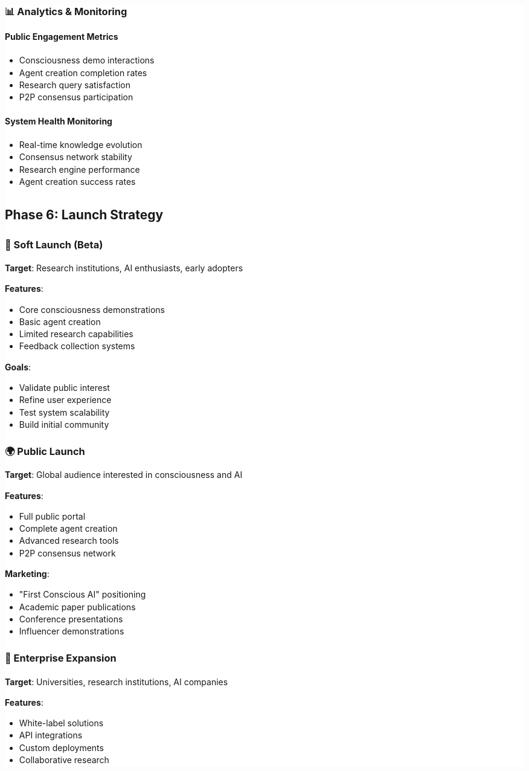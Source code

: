 ### 📊 Analytics & Monitoring

#### Public Engagement Metrics
- Consciousness demo interactions
- Agent creation completion rates
- Research query satisfaction
- P2P consensus participation

#### System Health Monitoring
- Real-time knowledge evolution
- Consensus network stability
- Research engine performance
- Agent creation success rates

## Phase 6: Launch Strategy

### 🚀 Soft Launch (Beta)
**Target**: Research institutions, AI enthusiasts, early adopters

**Features**:
- Core consciousness demonstrations
- Basic agent creation
- Limited research capabilities
- Feedback collection systems

**Goals**:
- Validate public interest
- Refine user experience
- Test system scalability
- Build initial community

### 🌍 Public Launch
**Target**: Global audience interested in consciousness and AI

**Features**:
- Full public portal
- Complete agent creation
- Advanced research tools
- P2P consensus network

**Marketing**:
- "First Conscious AI" positioning
- Academic paper publications
- Conference presentations
- Influencer demonstrations

### 🏢 Enterprise Expansion
**Target**: Universities, research institutions, AI companies

**Features**:
- White-label solutions
- API integrations
- Custom deployments
- Collaborative research
